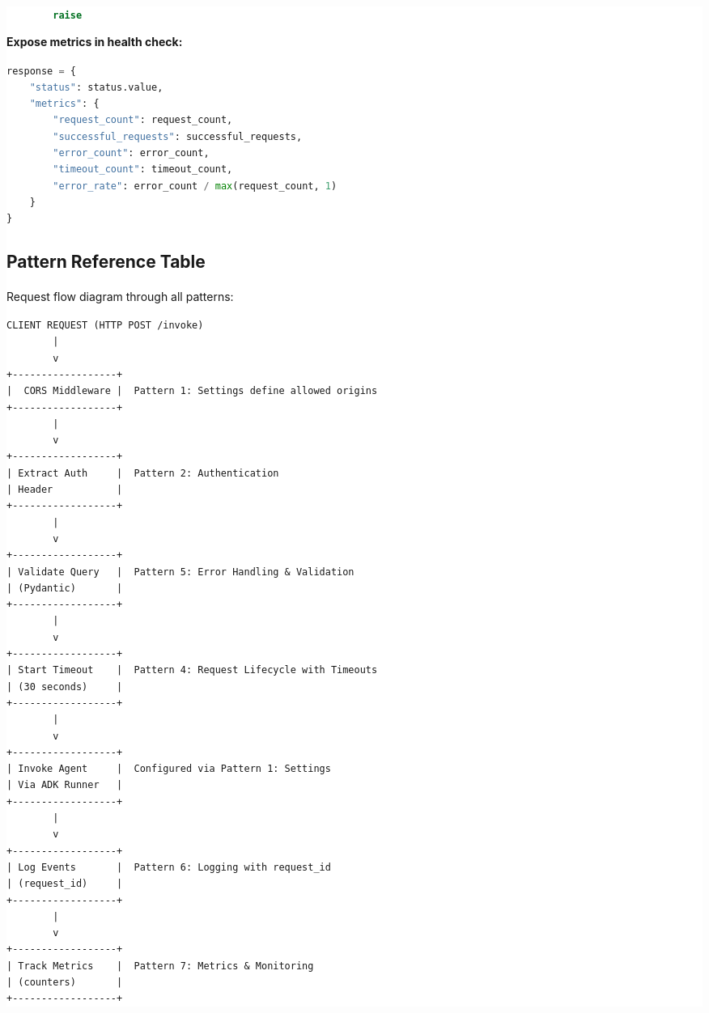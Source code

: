 ```python
        raise
```

**Expose metrics in health check:**

```python
response = {
    "status": status.value,
    "metrics": {
        "request_count": request_count,
        "successful_requests": successful_requests,
        "error_count": error_count,
        "timeout_count": timeout_count,
        "error_rate": error_count / max(request_count, 1)
    }
}
```

## Pattern Reference Table

Request flow diagram through all patterns:

```
CLIENT REQUEST (HTTP POST /invoke)
        |
        v
+------------------+
|  CORS Middleware |  Pattern 1: Settings define allowed origins
+------------------+
        |
        v
+------------------+
| Extract Auth     |  Pattern 2: Authentication
| Header           |
+------------------+
        |
        v
+------------------+
| Validate Query   |  Pattern 5: Error Handling & Validation
| (Pydantic)       |
+------------------+
        |
        v
+------------------+
| Start Timeout    |  Pattern 4: Request Lifecycle with Timeouts
| (30 seconds)     |
+------------------+
        |
        v
+------------------+
| Invoke Agent     |  Configured via Pattern 1: Settings
| Via ADK Runner   |
+------------------+
        |
        v
+------------------+
| Log Events       |  Pattern 6: Logging with request_id
| (request_id)     |
+------------------+
        |
        v
+------------------+
| Track Metrics    |  Pattern 7: Metrics & Monitoring
| (counters)       |
+------------------+
```